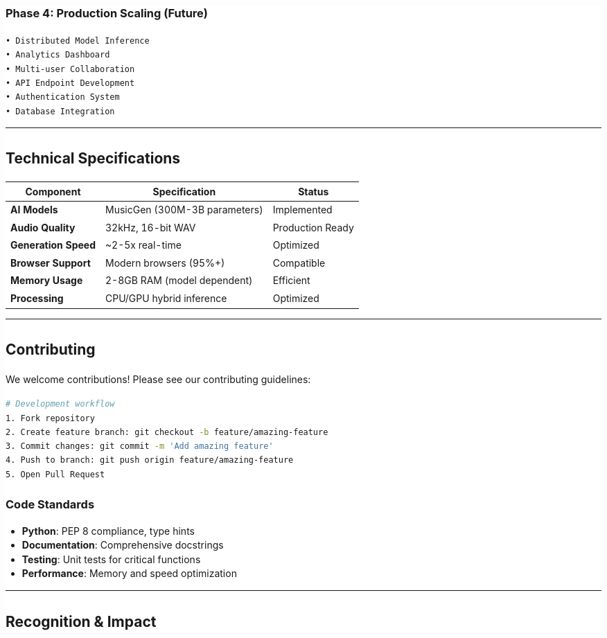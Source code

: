 ### **Phase 4: Production Scaling** (Future)
```
• Distributed Model Inference
• Analytics Dashboard
• Multi-user Collaboration
• API Endpoint Development
• Authentication System
• Database Integration
```

---

## **Technical Specifications**

| Component | Specification | Status |
|-----------|--------------|--------|
| **AI Models** | MusicGen (300M-3B parameters) | Implemented |
| **Audio Quality** | 32kHz, 16-bit WAV | Production Ready |
| **Generation Speed** | ~2-5x real-time | Optimized |
| **Browser Support** | Modern browsers (95%+) | Compatible |
| **Memory Usage** | 2-8GB RAM (model dependent) | Efficient |
| **Processing** | CPU/GPU hybrid inference | Optimized |

---

## **Contributing**

We welcome contributions! Please see our contributing guidelines:

```bash
# Development workflow
1. Fork repository
2. Create feature branch: git checkout -b feature/amazing-feature
3. Commit changes: git commit -m 'Add amazing feature'
4. Push to branch: git push origin feature/amazing-feature
5. Open Pull Request
```

### **Code Standards**
- **Python**: PEP 8 compliance, type hints
- **Documentation**: Comprehensive docstrings
- **Testing**: Unit tests for critical functions
- **Performance**: Memory and speed optimization

---

## **Recognition & Impact**
